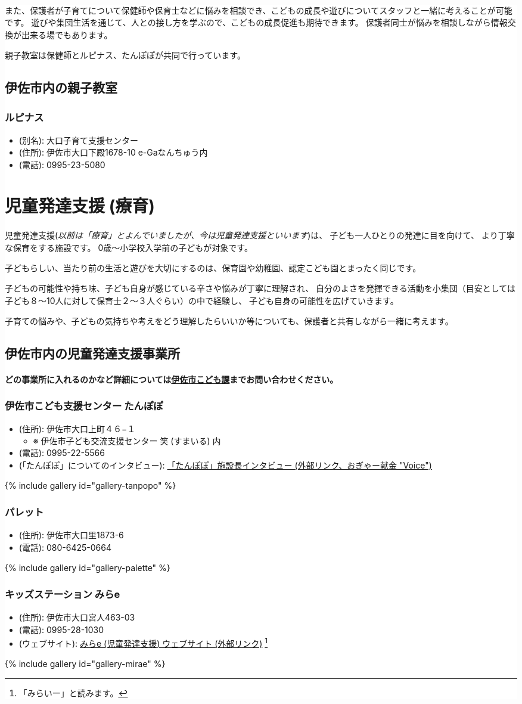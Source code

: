 また、保護者が子育てについて保健師や保育士などに悩みを相談でき、こどもの成長や遊びについてスタッフと一緒に考えることが可能です。
遊びや集団生活を通じて、人との接し方を学ぶので、こどもの成長促進も期待できます。
保護者同士が悩みを相談しながら情報交換が出来る場でもあります。

親子教室は保健師とルピナス、たんぽぽが共同で行っています。

## 伊佐市内の親子教室
### ルピナス
- (別名): 大口子育て支援センター
- (住所): 伊佐市大口下殿1678-10 e-Gaなんちゅう内
- (電話): 0995-23-5080


# 児童発達支援 (療育)
児童発達支援(*以前は「療育」とよんでいましたが、今は児童発達支援といいます*)は、
子ども一人ひとりの発達に目を向けて、 より丁寧な保育をする施設です。
0歳〜小学校入学前の子どもが対象です。

子どもらしい、当たり前の生活と遊びを大切にするのは、保育園や幼稚園、認定こども園とまったく同じです。

子どもの可能性や持ち味、子ども自身が感じている辛さや悩みが丁寧に理解され、 
自分のよさを発揮できる活動を小集団（目安としては子ども８～10人に対して保育士２〜３人ぐらい）の中で経験し、 
子ども自身の可能性を広げていきます。

子育ての悩みや、子どもの気持ちや考えをどう理解したらいいか等についても、保護者と共有しながら一緒に考えます。

## 伊佐市内の児童発達支援事業所
**どの事業所に入れるのかなど詳細については[伊佐市こども課](/contact#こども課子育て支援係こども健康係)までお問い合わせください。**
### 伊佐市こども支援センター たんぽぽ
- (住所): 伊佐市大口上町４６−１
  - ※ 伊佐市子ども交流支援センター 笑 (すまいる) 内
- (電話): 0995-22-5566
- (「たんぽぽ」についてのインタビュー): [「たんぽぽ」施設長インタビュー (外部リンク、おぎゃー献金 "Voice")](https://www.city.isa.kagoshima.jp/health/fukushi/syougai/)

{% include gallery id="gallery-tanpopo" %}

### パレット
- (住所): 伊佐市大口里1873-6
- (電話): 080-6425-0664

{% include gallery id="gallery-palette" %}

### キッズステーション みらe 
- (住所): 伊佐市大口宮人463-03
- (電話): 0995-28-1030
- (ウェブサイト): [みらe (児童発達支援) ウェブサイト (外部リンク)](https://www.daiichikai.or.jp/mirae.php#a01) [^1]

{% include gallery id="gallery-mirae" %}



[^1]: 「みらいー」と読みます。